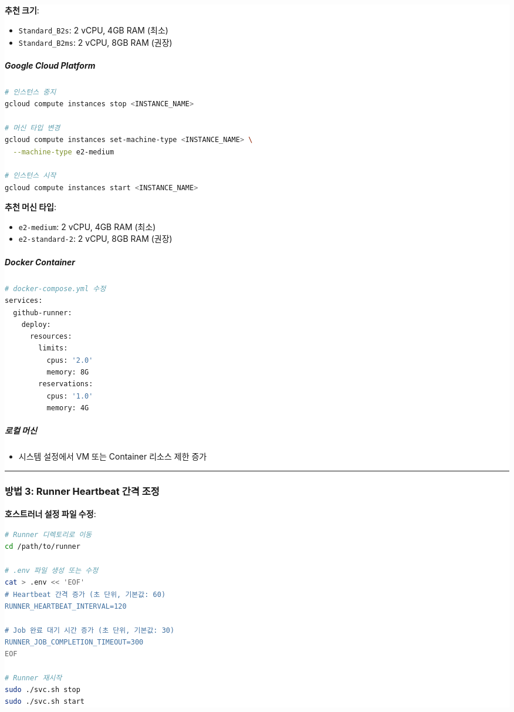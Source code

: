 **추천 크기**:
- `Standard_B2s`: 2 vCPU, 4GB RAM (최소)
- `Standard_B2ms`: 2 vCPU, 8GB RAM (권장)

##### Google Cloud Platform
```bash
# 인스턴스 중지
gcloud compute instances stop <INSTANCE_NAME>

# 머신 타입 변경
gcloud compute instances set-machine-type <INSTANCE_NAME> \
  --machine-type e2-medium

# 인스턴스 시작
gcloud compute instances start <INSTANCE_NAME>
```

**추천 머신 타입**:
- `e2-medium`: 2 vCPU, 4GB RAM (최소)
- `e2-standard-2`: 2 vCPU, 8GB RAM (권장)

##### Docker Container
```bash
# docker-compose.yml 수정
services:
  github-runner:
    deploy:
      resources:
        limits:
          cpus: '2.0'
          memory: 8G
        reservations:
          cpus: '1.0'
          memory: 4G
```

##### 로컬 머신
- 시스템 설정에서 VM 또는 Container 리소스 제한 증가

---

### 방법 3: Runner Heartbeat 간격 조정

**호스트러너 설정 파일 수정**:
```bash
# Runner 디렉토리로 이동
cd /path/to/runner

# .env 파일 생성 또는 수정
cat > .env << 'EOF'
# Heartbeat 간격 증가 (초 단위, 기본값: 60)
RUNNER_HEARTBEAT_INTERVAL=120

# Job 완료 대기 시간 증가 (초 단위, 기본값: 30)
RUNNER_JOB_COMPLETION_TIMEOUT=300
EOF

# Runner 재시작
sudo ./svc.sh stop
sudo ./svc.sh start
```
